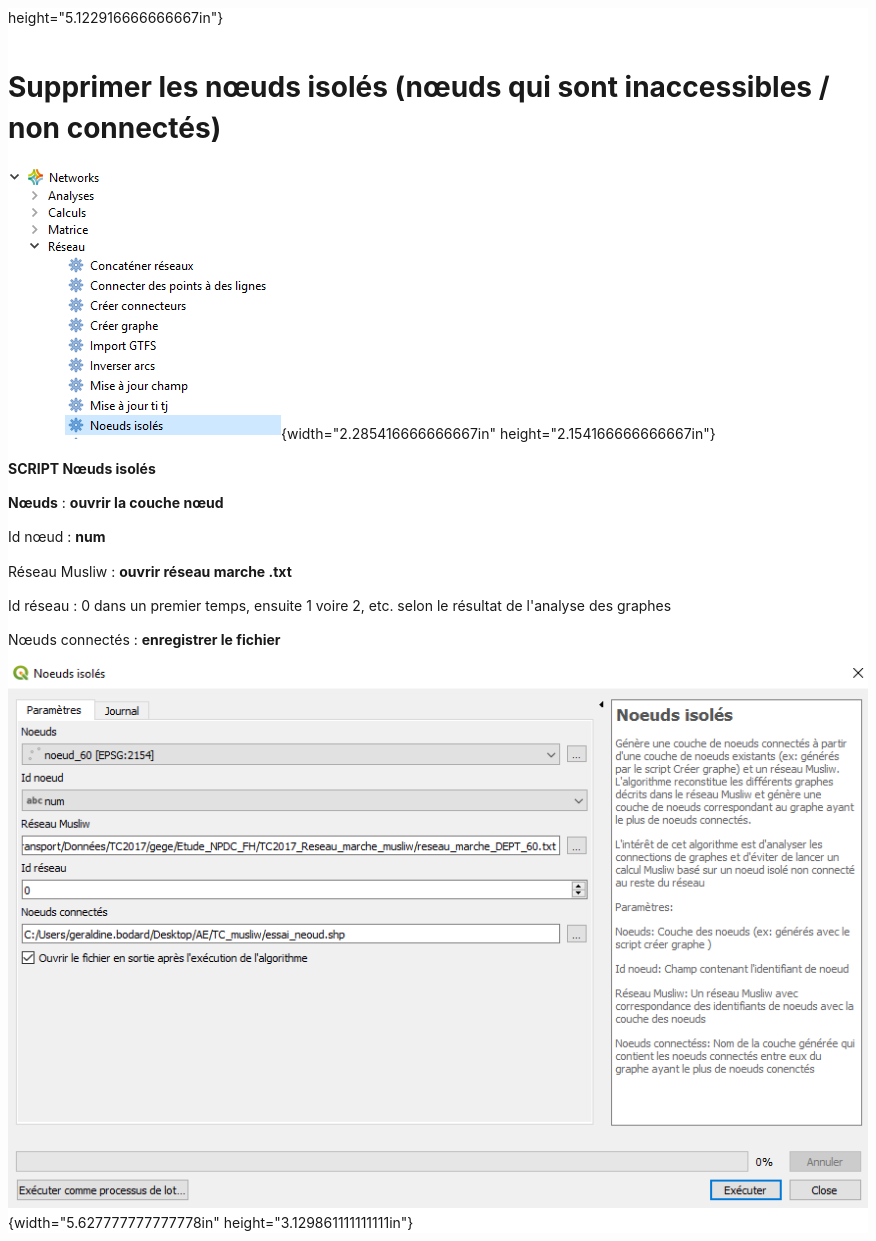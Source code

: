 height="5.122916666666667in"}

**Supprimer les nœuds isolés** (nœuds qui sont inaccessibles / non connectés)
=============================================================================

![](./media/image29.png){width="2.285416666666667in"
height="2.154166666666667in"}

**SCRIPT Nœuds isolés**

**Nœuds** : **ouvrir la couche nœud**

Id nœud : **num**

Réseau Musliw : **ouvrir réseau marche .txt**

Id réseau : 0 dans un premier temps, ensuite 1 voire 2, etc. selon le
résultat de l'analyse des graphes

Nœuds connectés : **enregistrer le fichier**

![](./media/image30.png){width="5.627777777777778in"
height="3.129861111111111in"}
